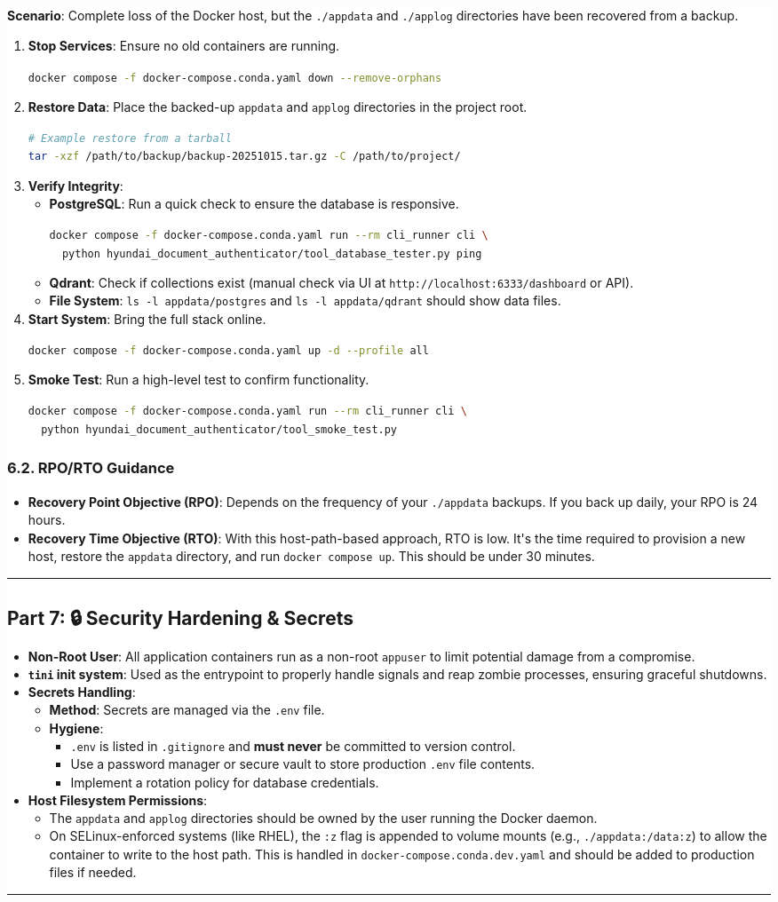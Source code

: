 **Scenario**: Complete loss of the Docker host, but the `./appdata` and `./applog` directories have been recovered from a backup.

1.  **Stop Services**: Ensure no old containers are running.
    ```bash
    docker compose -f docker-compose.conda.yaml down --remove-orphans
    ```
2.  **Restore Data**: Place the backed-up `appdata` and `applog` directories in the project root.
    ```bash
    # Example restore from a tarball
    tar -xzf /path/to/backup/backup-20251015.tar.gz -C /path/to/project/
    ```
3.  **Verify Integrity**:
    *   **PostgreSQL**: Run a quick check to ensure the database is responsive.
        ```bash
        docker compose -f docker-compose.conda.yaml run --rm cli_runner cli \
          python hyundai_document_authenticator/tool_database_tester.py ping
        ```
    *   **Qdrant**: Check if collections exist (manual check via UI at `http://localhost:6333/dashboard` or API).
    *   **File System**: `ls -l appdata/postgres` and `ls -l appdata/qdrant` should show data files.
4.  **Start System**: Bring the full stack online.
    ```bash
    docker compose -f docker-compose.conda.yaml up -d --profile all
    ```
5.  **Smoke Test**: Run a high-level test to confirm functionality.
    ```bash
    docker compose -f docker-compose.conda.yaml run --rm cli_runner cli \
      python hyundai_document_authenticator/tool_smoke_test.py
    ```

### 6.2. RPO/RTO Guidance
- **Recovery Point Objective (RPO)**: Depends on the frequency of your `./appdata` backups. If you back up daily, your RPO is 24 hours.
- **Recovery Time Objective (RTO)**: With this host-path-based approach, RTO is low. It's the time required to provision a new host, restore the `appdata` directory, and run `docker compose up`. This should be under 30 minutes.

---

<a id="toc-security"></a>
## Part 7: 🔒 Security Hardening & Secrets

- **Non-Root User**: All application containers run as a non-root `appuser` to limit potential damage from a compromise.
- **`tini` init system**: Used as the entrypoint to properly handle signals and reap zombie processes, ensuring graceful shutdowns.
- **Secrets Handling**:
  - **Method**: Secrets are managed via the `.env` file.
  - **Hygiene**:
    - `.env` is listed in `.gitignore` and **must never** be committed to version control.
    - Use a password manager or secure vault to store production `.env` file contents.
    - Implement a rotation policy for database credentials.
- **Host Filesystem Permissions**:
  - The `appdata` and `applog` directories should be owned by the user running the Docker daemon.
  - On SELinux-enforced systems (like RHEL), the `:z` flag is appended to volume mounts (e.g., `./appdata:/data:z`) to allow the container to write to the host path. This is handled in `docker-compose.conda.dev.yaml` and should be added to production files if needed.

---